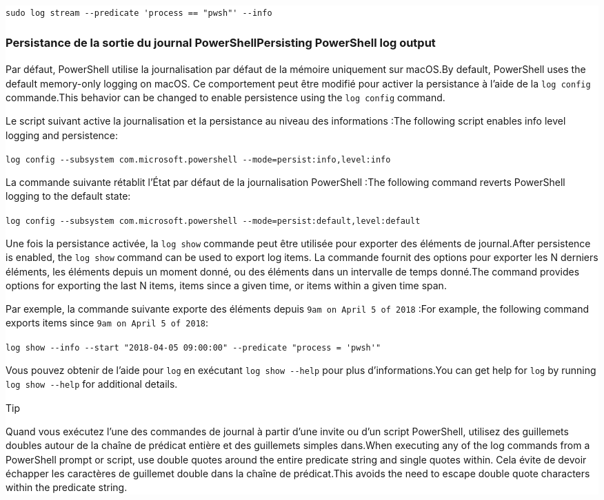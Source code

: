 ```
sudo log stream --predicate 'process == "pwsh"' --info
```

### <a name="persisting-powershell-log-output"></a><span data-ttu-id="eaa29-160">Persistance de la sortie du journal PowerShell</span><span class="sxs-lookup"><span data-stu-id="eaa29-160">Persisting PowerShell log output</span></span>

<span data-ttu-id="eaa29-161">Par défaut, PowerShell utilise la journalisation par défaut de la mémoire uniquement sur macOS.</span><span class="sxs-lookup"><span data-stu-id="eaa29-161">By default, PowerShell uses the default memory-only logging on macOS.</span></span> <span data-ttu-id="eaa29-162">Ce comportement peut être modifié pour activer la persistance à l’aide de la `log config` commande.</span><span class="sxs-lookup"><span data-stu-id="eaa29-162">This behavior can be changed to enable persistence using the `log config` command.</span></span>

<span data-ttu-id="eaa29-163">Le script suivant active la journalisation et la persistance au niveau des informations :</span><span class="sxs-lookup"><span data-stu-id="eaa29-163">The following script enables info level logging and persistence:</span></span>

```
log config --subsystem com.microsoft.powershell --mode=persist:info,level:info
```

<span data-ttu-id="eaa29-164">La commande suivante rétablit l’État par défaut de la journalisation PowerShell :</span><span class="sxs-lookup"><span data-stu-id="eaa29-164">The following command reverts PowerShell logging to the default state:</span></span>

```
log config --subsystem com.microsoft.powershell --mode=persist:default,level:default
```

<span data-ttu-id="eaa29-165">Une fois la persistance activée, la `log show` commande peut être utilisée pour exporter des éléments de journal.</span><span class="sxs-lookup"><span data-stu-id="eaa29-165">After persistence is enabled, the `log show` command can be used to export log items.</span></span> <span data-ttu-id="eaa29-166">La commande fournit des options pour exporter les N derniers éléments, les éléments depuis un moment donné, ou des éléments dans un intervalle de temps donné.</span><span class="sxs-lookup"><span data-stu-id="eaa29-166">The command provides options for exporting the last N items, items since a given time, or items within a given time span.</span></span>

<span data-ttu-id="eaa29-167">Par exemple, la commande suivante exporte des éléments depuis `9am on April 5 of 2018` :</span><span class="sxs-lookup"><span data-stu-id="eaa29-167">For example, the following command exports items since `9am on April 5 of 2018`:</span></span>

```
log show --info --start "2018-04-05 09:00:00" --predicate "process = 'pwsh'"
```

<span data-ttu-id="eaa29-168">Vous pouvez obtenir de l’aide pour `log` en exécutant `log show --help` pour plus d’informations.</span><span class="sxs-lookup"><span data-stu-id="eaa29-168">You can get help for `log` by running `log show --help` for additional details.</span></span>

> [!TIP]
> <span data-ttu-id="eaa29-169">Quand vous exécutez l’une des commandes de journal à partir d’une invite ou d’un script PowerShell, utilisez des guillemets doubles autour de la chaîne de prédicat entière et des guillemets simples dans.</span><span class="sxs-lookup"><span data-stu-id="eaa29-169">When executing any of the log commands from a PowerShell prompt or script, use double quotes around the entire predicate string and single quotes within.</span></span> <span data-ttu-id="eaa29-170">Cela évite de devoir échapper les caractères de guillemet double dans la chaîne de prédicat.</span><span class="sxs-lookup"><span data-stu-id="eaa29-170">This avoids the need to escape double quote characters within the predicate string.</span></span>


[SIEM]: https://wikipedia.org/wiki/Security_information_and_event_management
